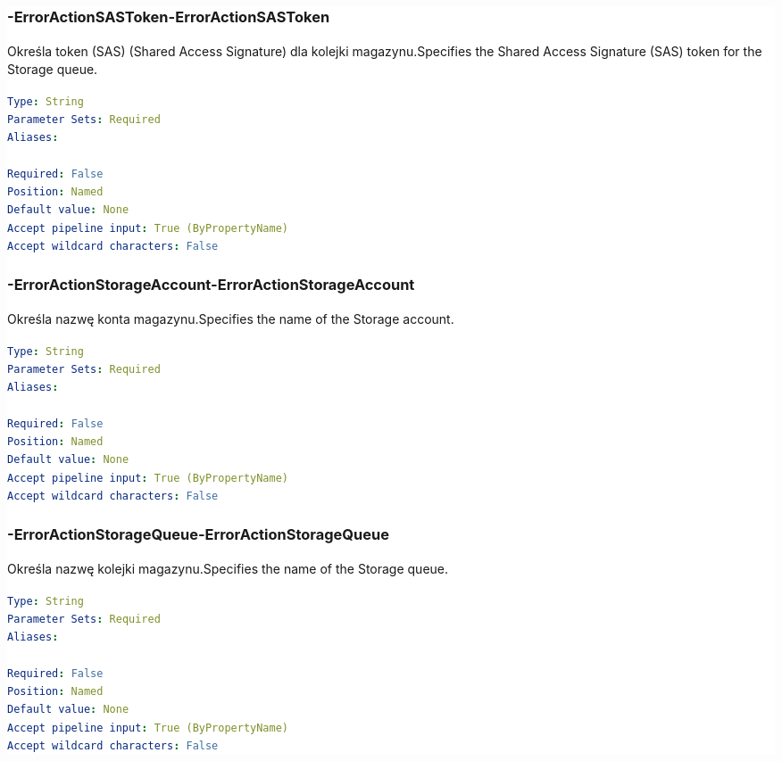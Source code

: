 ### <span data-ttu-id="ce31c-137">-ErrorActionSASToken</span><span class="sxs-lookup"><span data-stu-id="ce31c-137">-ErrorActionSASToken</span></span>
<span data-ttu-id="ce31c-138">Określa token (SAS) (Shared Access Signature) dla kolejki magazynu.</span><span class="sxs-lookup"><span data-stu-id="ce31c-138">Specifies the Shared Access Signature (SAS) token for the Storage queue.</span></span>

```yaml
Type: String
Parameter Sets: Required
Aliases: 

Required: False
Position: Named
Default value: None
Accept pipeline input: True (ByPropertyName)
Accept wildcard characters: False
```

### <span data-ttu-id="ce31c-139">-ErrorActionStorageAccount</span><span class="sxs-lookup"><span data-stu-id="ce31c-139">-ErrorActionStorageAccount</span></span>
<span data-ttu-id="ce31c-140">Określa nazwę konta magazynu.</span><span class="sxs-lookup"><span data-stu-id="ce31c-140">Specifies the name of the Storage account.</span></span>

```yaml
Type: String
Parameter Sets: Required
Aliases: 

Required: False
Position: Named
Default value: None
Accept pipeline input: True (ByPropertyName)
Accept wildcard characters: False
```

### <span data-ttu-id="ce31c-141">-ErrorActionStorageQueue</span><span class="sxs-lookup"><span data-stu-id="ce31c-141">-ErrorActionStorageQueue</span></span>
<span data-ttu-id="ce31c-142">Określa nazwę kolejki magazynu.</span><span class="sxs-lookup"><span data-stu-id="ce31c-142">Specifies the name of the Storage queue.</span></span>

```yaml
Type: String
Parameter Sets: Required
Aliases: 

Required: False
Position: Named
Default value: None
Accept pipeline input: True (ByPropertyName)
Accept wildcard characters: False
```
